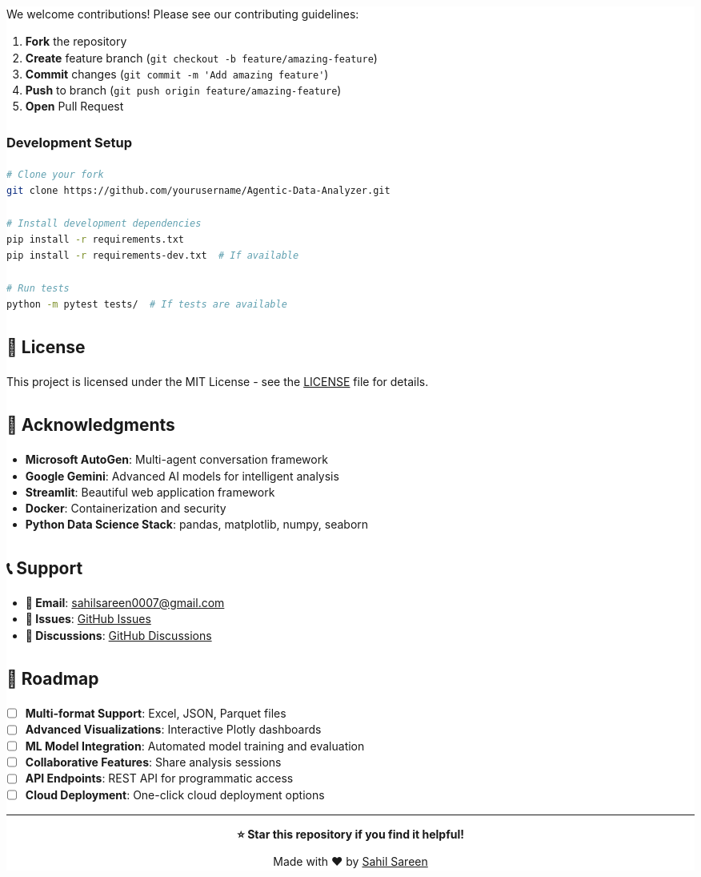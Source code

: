We welcome contributions! Please see our contributing guidelines:

1. **Fork** the repository
2. **Create** feature branch (`git checkout -b feature/amazing-feature`)
3. **Commit** changes (`git commit -m 'Add amazing feature'`)
4. **Push** to branch (`git push origin feature/amazing-feature`)
5. **Open** Pull Request

### Development Setup

```bash
# Clone your fork
git clone https://github.com/yourusername/Agentic-Data-Analyzer.git

# Install development dependencies
pip install -r requirements.txt
pip install -r requirements-dev.txt  # If available

# Run tests
python -m pytest tests/  # If tests are available
```

## 📄 License

This project is licensed under the MIT License - see the [LICENSE](LICENSE) file for details.

## 🙏 Acknowledgments

- **Microsoft AutoGen**: Multi-agent conversation framework
- **Google Gemini**: Advanced AI models for intelligent analysis
- **Streamlit**: Beautiful web application framework
- **Docker**: Containerization and security
- **Python Data Science Stack**: pandas, matplotlib, numpy, seaborn

## 📞 Support

- **📧 Email**: [sahilsareen0007@gmail.com](mailto:sahilsareen0007@gmail.com)
- **🐛 Issues**: [GitHub Issues](https://github.com/Sahil070402/Agentic-Data-Analyzer/issues)
- **💬 Discussions**: [GitHub Discussions](https://github.com/Sahil070402/Agentic-Data-Analyzer/discussions)

## 🔮 Roadmap

- [ ] **Multi-format Support**: Excel, JSON, Parquet files
- [ ] **Advanced Visualizations**: Interactive Plotly dashboards
- [ ] **ML Model Integration**: Automated model training and evaluation
- [ ] **Collaborative Features**: Share analysis sessions
- [ ] **API Endpoints**: REST API for programmatic access
- [ ] **Cloud Deployment**: One-click cloud deployment options

---

<div align="center">

**⭐ Star this repository if you find it helpful!**

Made with ❤️ by [Sahil Sareen](https://github.com/Sahil070402)

</div>
